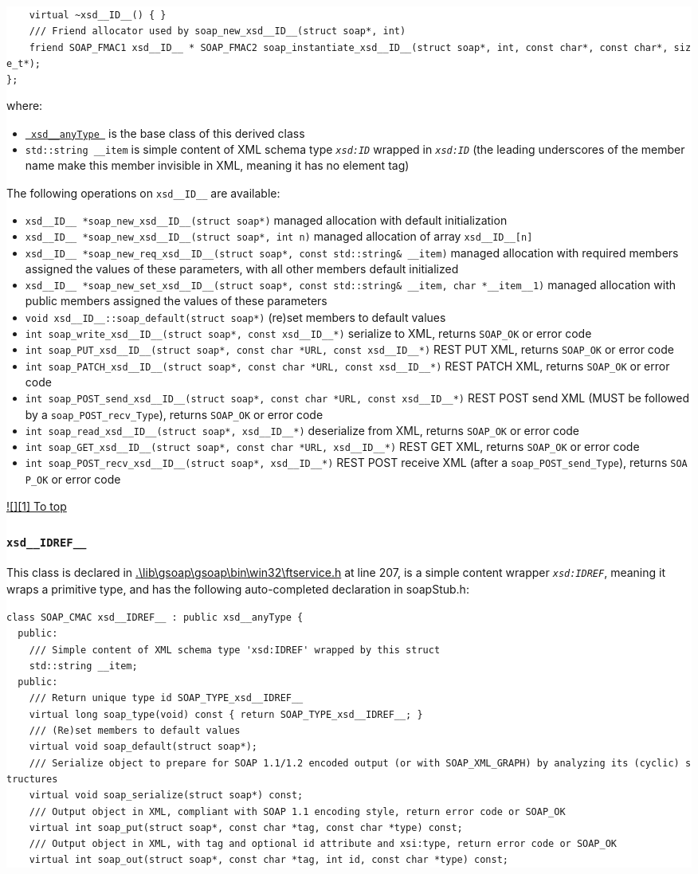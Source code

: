         virtual ~xsd__ID__() { }
        /// Friend allocator used by soap_new_xsd__ID__(struct soap*, int)
        friend SOAP_FMAC1 xsd__ID__ * SOAP_FMAC2 soap_instantiate_xsd__ID__(struct soap*, int, const char*, const char*, size_t*);
    };

where:

- <code><a href="#xsd__anyType"> xsd__anyType </a></code> is the base class of this derived class
- `std::string __item` is simple content of XML schema type *`xsd:ID`* wrapped in *`xsd:ID`* (the leading underscores of the member name make this member invisible in XML, meaning it has no element tag)

The following operations on `xsd__ID__` are available:

- `xsd__ID__ *soap_new_xsd__ID__(struct soap*)` managed allocation with default initialization
- `xsd__ID__ *soap_new_xsd__ID__(struct soap*, int n)` managed allocation of array `xsd__ID__[n]`
- `xsd__ID__ *soap_new_req_xsd__ID__(struct soap*, const std::string& __item)` managed allocation with required members assigned the values of these parameters, with all other members default initialized
- `xsd__ID__ *soap_new_set_xsd__ID__(struct soap*, const std::string& __item, char *__item__1)` managed allocation with public members assigned the values of these parameters
- `void xsd__ID__::soap_default(struct soap*)` (re)set members to default values
- `int soap_write_xsd__ID__(struct soap*, const xsd__ID__*)` serialize to XML, returns `SOAP_OK` or error code
- `int soap_PUT_xsd__ID__(struct soap*, const char *URL, const xsd__ID__*)` REST PUT XML, returns `SOAP_OK` or error code
- `int soap_PATCH_xsd__ID__(struct soap*, const char *URL, const xsd__ID__*)` REST PATCH XML, returns `SOAP_OK` or error code
- `int soap_POST_send_xsd__ID__(struct soap*, const char *URL, const xsd__ID__*)` REST POST send XML (MUST be followed by a `soap_POST_recv_Type`), returns `SOAP_OK` or error code
- `int soap_read_xsd__ID__(struct soap*, xsd__ID__*)` deserialize from XML, returns `SOAP_OK` or error code
- `int soap_GET_xsd__ID__(struct soap*, const char *URL, xsd__ID__*)` REST GET XML, returns `SOAP_OK` or error code
- `int soap_POST_recv_xsd__ID__(struct soap*, xsd__ID__*)` REST POST receive XML (after a `soap_POST_send_Type`), returns `SOAP_OK` or error code

[![][1] To top](#)


<a name="xsd__IDREF__"></a>

### `xsd__IDREF__`

This class is declared in [.\lib\gsoap\gsoap\bin\win32\ftservice.h](.\lib\gsoap\gsoap\bin\win32\ftservice.h) at line 207, is a simple content wrapper *`xsd:IDREF`*, meaning it wraps a primitive type, and has the following auto-completed declaration in soapStub.h:

    class SOAP_CMAC xsd__IDREF__ : public xsd__anyType {
      public:
        /// Simple content of XML schema type 'xsd:IDREF' wrapped by this struct
        std::string __item;
      public:
        /// Return unique type id SOAP_TYPE_xsd__IDREF__
        virtual long soap_type(void) const { return SOAP_TYPE_xsd__IDREF__; }
        /// (Re)set members to default values
        virtual void soap_default(struct soap*);
        /// Serialize object to prepare for SOAP 1.1/1.2 encoded output (or with SOAP_XML_GRAPH) by analyzing its (cyclic) structures
        virtual void soap_serialize(struct soap*) const;
        /// Output object in XML, compliant with SOAP 1.1 encoding style, return error code or SOAP_OK
        virtual int soap_put(struct soap*, const char *tag, const char *type) const;
        /// Output object in XML, with tag and optional id attribute and xsi:type, return error code or SOAP_OK
        virtual int soap_out(struct soap*, const char *tag, int id, const char *type) const;